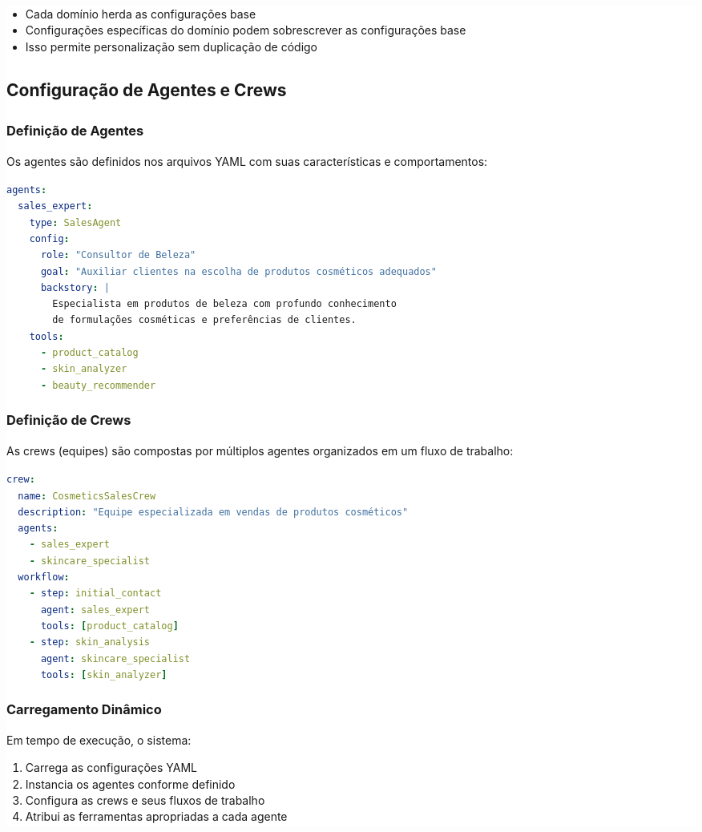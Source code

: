 - Cada domínio herda as configurações base
- Configurações específicas do domínio podem sobrescrever as configurações base
- Isso permite personalização sem duplicação de código

## Configuração de Agentes e Crews

### Definição de Agentes

Os agentes são definidos nos arquivos YAML com suas características e comportamentos:

```yaml
agents:
  sales_expert:
    type: SalesAgent
    config:
      role: "Consultor de Beleza"
      goal: "Auxiliar clientes na escolha de produtos cosméticos adequados"
      backstory: |
        Especialista em produtos de beleza com profundo conhecimento
        de formulações cosméticas e preferências de clientes.
    tools:
      - product_catalog
      - skin_analyzer
      - beauty_recommender
```

### Definição de Crews

As crews (equipes) são compostas por múltiplos agentes organizados em um fluxo de trabalho:

```yaml
crew:
  name: CosmeticsSalesCrew
  description: "Equipe especializada em vendas de produtos cosméticos"
  agents:
    - sales_expert
    - skincare_specialist
  workflow:
    - step: initial_contact
      agent: sales_expert
      tools: [product_catalog]
    - step: skin_analysis
      agent: skincare_specialist
      tools: [skin_analyzer]
```

### Carregamento Dinâmico

Em tempo de execução, o sistema:
1. Carrega as configurações YAML
2. Instancia os agentes conforme definido
3. Configura as crews e seus fluxos de trabalho
4. Atribui as ferramentas apropriadas a cada agente
